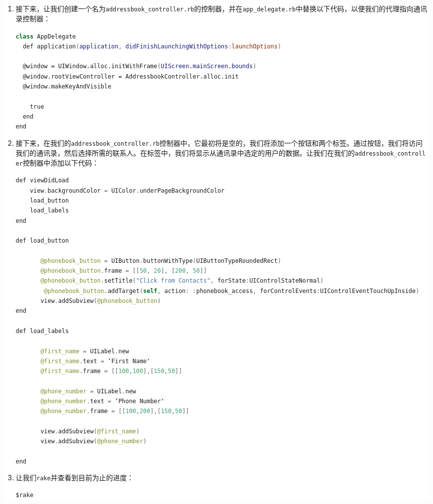 1.  接下来，让我们创建一个名为`addressbook_controller.rb`的控制器，并在`app_delegate.rb`中替换以下代码，以便我们的代理指向通讯录控制器：

    ```swift
    class AppDelegate
      def application(application, didFinishLaunchingWithOptions:launchOptions)

      @window = UIWindow.alloc.initWithFrame(UIScreen.mainScreen.bounds)
      @window.rootViewController = AddressbookController.alloc.init
      @window.makeKeyAndVisible

        true
      end
    end
    ```

1.  接下来，在我们的`addressbook_controller.rb`控制器中，它最初将是空的，我们将添加一个按钮和两个标签。通过按钮，我们将访问我们的通讯录，然后选择所需的联系人。在标签中，我们将显示从通讯录中选定的用户的数据。让我们在我们的`addressbook_controller`控制器中添加以下代码：

    ```swift
    def viewDidLoad
        view.backgroundColor = UIColor.underPageBackgroundColor
        load_button
        load_labels
    end

    def load_button

           @phonebook_button = UIButton.buttonWithType(UIButtonTypeRoundedRect)
           @phonebook_button.frame = [[50, 20], [200, 50]]
           @phonebook_button.setTitle("Click from Contacts", forState:UIControlStateNormal)
    	    @phonebook_button.addTarget(self, action: :phonebook_access, forControlEvents:UIControlEventTouchUpInside)
           view.addSubview(@phonebook_button)    
    end

    def load_labels

           @first_name = UILabel.new
           @first_name.text = ‘First Name'
           @first_name.frame = [[100,100],[150,50]]

           @phone_number = UILabel.new
           @phone_number.text = ‘Phone Number'
           @phone_number.frame = [[100,200],[150,50]]

           view.addSubview(@first_name)
           view.addSubview(@phone_number)

    end
    ```

1.  让我们`rake`并查看到目前为止的进度：

    ```swift
    $rake

    ```
